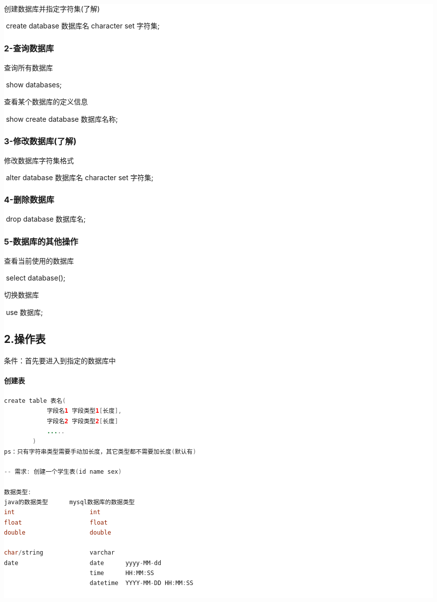创建数据库并指定字符集(了解)

​			create database 数据库名 character set 字符集;

### 2-查询数据库

查询所有数据库  

​		show databases;

查看某个数据库的定义信息

​		 show create database 数据库名称;

### 3-修改数据库(了解)

修改数据库字符集格式

​		alter database 数据库名  character set 字符集;

### 4-删除数据库

​	drop database 数据库名;

### 5-数据库的其他操作

查看当前使用的数据库

​		select database();

切换数据库

​		use 数据库;

## 2.操作表

条件：首先要进入到指定的数据库中

#### 创建表

```java
create table 表名(
			字段名1 字段类型1[长度],
			字段名2 字段类型2[长度]   
			.....
		)
ps：只有字符串类型需要手动加长度，其它类型都不需要加长度(默认有)

-- 需求: 创建一个学生表(id name sex)

数据类型:
java的数据类型      mysql数据库的数据类型
int		    			int
float		    		float
double		    		double

char/string	    		varchar
date		    		date      yyyy-MM-dd
		    			time      HH:MM:SS
		    			datetime  YYYY-MM-DD HH:MM:SS  
		    
```
